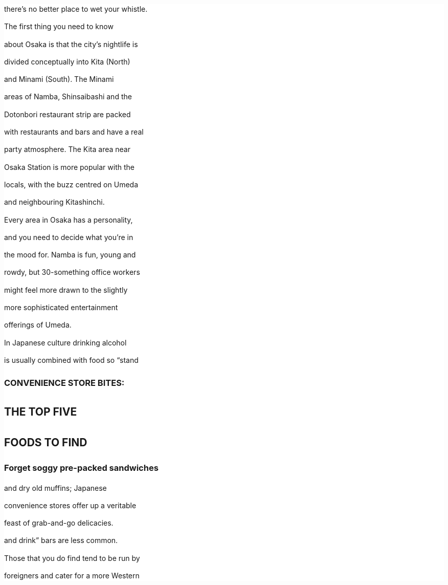 there’s no better place to wet your whistle. 

The first thing you need to know 

about Osaka is that the city’s nightlife is 

divided conceptually into Kita (North) 

and Minami (South). The Minami 

areas of Namba, Shinsaibashi and the 

Dotonbori restaurant strip are packed 

with restaurants and bars and have a real 

party atmosphere. The Kita area near 

Osaka Station is more popular with the 

locals, with the buzz centred on Umeda 

and neighbouring Kitashinchi. 

Every area in Osaka has a personality, 

and you need to decide what you’re in 

the mood for. Namba is fun, young and 

rowdy, but 30-something office workers 

might feel more drawn to the slightly 

more sophisticated entertainment 

offerings of Umeda. 

In Japanese culture drinking alcohol 

is usually combined with food so “stand 

### CONVENIENCE STORE BITES: 

## THE TOP FIVE 

## FOODS TO FIND 

### Forget soggy pre-packed sandwiches 

and dry old muffins; Japanese 

convenience stores offer up a veritable 

feast of grab-and-go delicacies. 

and drink” bars are less common. 

Those that you do find tend to be run by 

foreigners and cater for a more Western 
